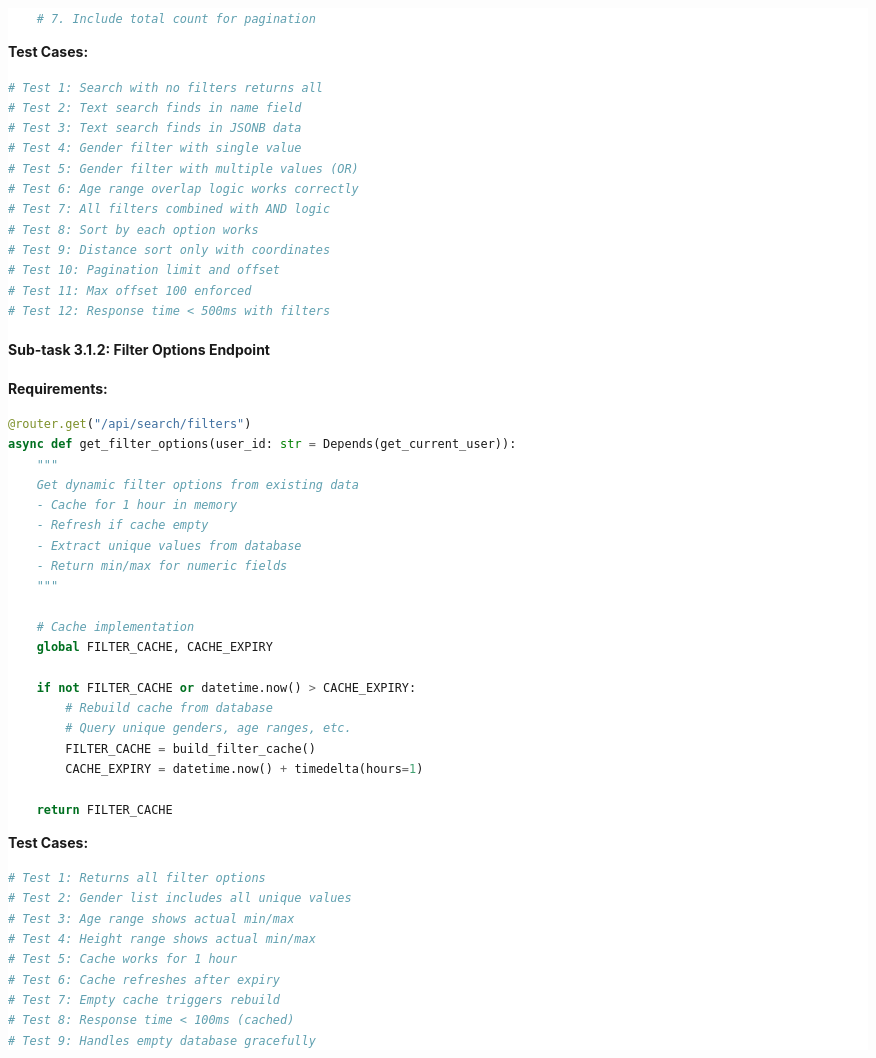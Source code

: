 ```python
    # 7. Include total count for pagination
```

**Test Cases:**
```python
# Test 1: Search with no filters returns all
# Test 2: Text search finds in name field
# Test 3: Text search finds in JSONB data
# Test 4: Gender filter with single value
# Test 5: Gender filter with multiple values (OR)
# Test 6: Age range overlap logic works correctly
# Test 7: All filters combined with AND logic
# Test 8: Sort by each option works
# Test 9: Distance sort only with coordinates
# Test 10: Pagination limit and offset
# Test 11: Max offset 100 enforced
# Test 12: Response time < 500ms with filters
```

#### Sub-task 3.1.2: Filter Options Endpoint
**Requirements:**
```python
@router.get("/api/search/filters")
async def get_filter_options(user_id: str = Depends(get_current_user)):
    """
    Get dynamic filter options from existing data
    - Cache for 1 hour in memory
    - Refresh if cache empty
    - Extract unique values from database
    - Return min/max for numeric fields
    """
    
    # Cache implementation
    global FILTER_CACHE, CACHE_EXPIRY
    
    if not FILTER_CACHE or datetime.now() > CACHE_EXPIRY:
        # Rebuild cache from database
        # Query unique genders, age ranges, etc.
        FILTER_CACHE = build_filter_cache()
        CACHE_EXPIRY = datetime.now() + timedelta(hours=1)
    
    return FILTER_CACHE
```

**Test Cases:**
```python
# Test 1: Returns all filter options
# Test 2: Gender list includes all unique values
# Test 3: Age range shows actual min/max
# Test 4: Height range shows actual min/max
# Test 5: Cache works for 1 hour
# Test 6: Cache refreshes after expiry
# Test 7: Empty cache triggers rebuild
# Test 8: Response time < 100ms (cached)
# Test 9: Handles empty database gracefully
```
